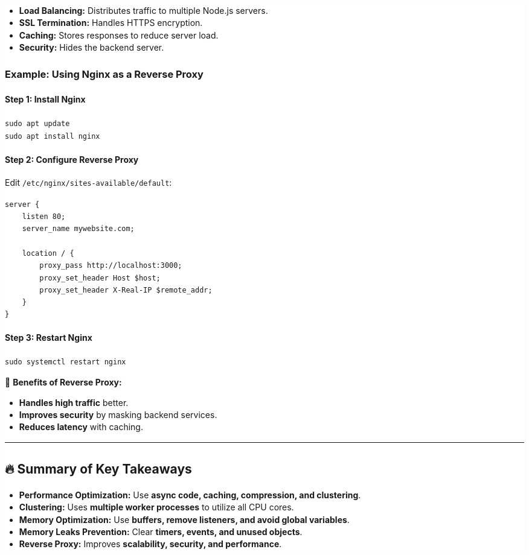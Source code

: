 -   **Load Balancing:** Distributes traffic to multiple Node.js servers.
-   **SSL Termination:** Handles HTTPS encryption.
-   **Caching:** Stores responses to reduce server load.
-   **Security:** Hides the backend server.

### **Example: Using Nginx as a Reverse Proxy**

#### **Step 1: Install Nginx**

```
sudo apt update
sudo apt install nginx

```

#### **Step 2: Configure Reverse Proxy**

Edit `/etc/nginx/sites-available/default`:

```
server {
    listen 80;
    server_name mywebsite.com;

    location / {
        proxy_pass http://localhost:3000;
        proxy_set_header Host $host;
        proxy_set_header X-Real-IP $remote_addr;
    }
}

```

#### **Step 3: Restart Nginx**

```
sudo systemctl restart nginx

```

📌 **Benefits of Reverse Proxy:**

-   **Handles high traffic** better.
-   **Improves security** by masking backend services.
-   **Reduces latency** with caching.

* * * * *

**🔥 Summary of Key Takeaways**
-------------------------------

-   **Performance Optimization:** Use **async code, caching, compression, and clustering**.
-   **Clustering:** Uses **multiple worker processes** to utilize all CPU cores.
-   **Memory Optimization:** Use **buffers, remove listeners, and avoid global variables**.
-   **Memory Leaks Prevention:** Clear **timers, events, and unused objects**.
-   **Reverse Proxy:** Improves **scalability, security, and performance**.
